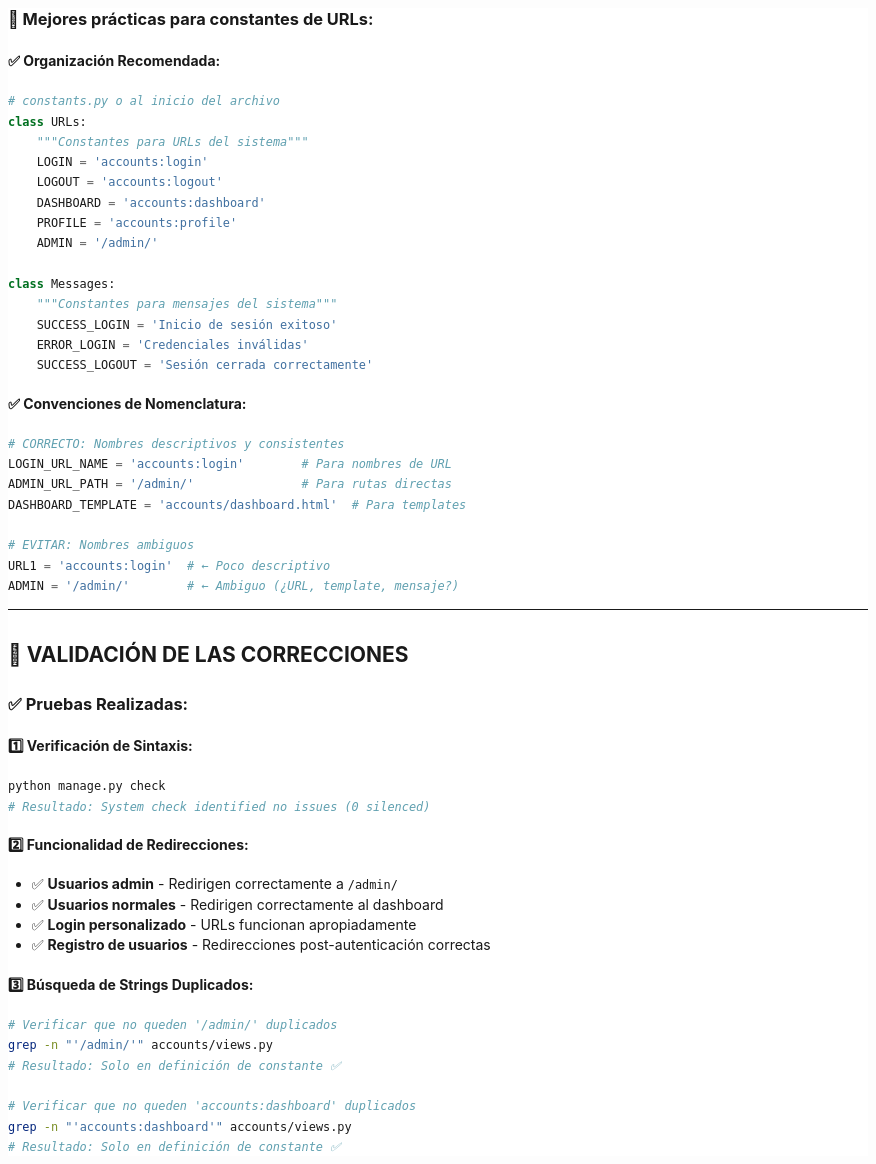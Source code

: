 ### **🎯 Mejores prácticas para constantes de URLs:**

#### **✅ Organización Recomendada:**
```python
# constants.py o al inicio del archivo
class URLs:
    """Constantes para URLs del sistema"""
    LOGIN = 'accounts:login'
    LOGOUT = 'accounts:logout'
    DASHBOARD = 'accounts:dashboard'
    PROFILE = 'accounts:profile'
    ADMIN = '/admin/'

class Messages:
    """Constantes para mensajes del sistema"""
    SUCCESS_LOGIN = 'Inicio de sesión exitoso'
    ERROR_LOGIN = 'Credenciales inválidas'
    SUCCESS_LOGOUT = 'Sesión cerrada correctamente'
```

#### **✅ Convenciones de Nomenclatura:**
```python
# CORRECTO: Nombres descriptivos y consistentes
LOGIN_URL_NAME = 'accounts:login'        # Para nombres de URL
ADMIN_URL_PATH = '/admin/'               # Para rutas directas
DASHBOARD_TEMPLATE = 'accounts/dashboard.html'  # Para templates

# EVITAR: Nombres ambiguos
URL1 = 'accounts:login'  # ← Poco descriptivo
ADMIN = '/admin/'        # ← Ambiguo (¿URL, template, mensaje?)
```

---

## 🧪 **VALIDACIÓN DE LAS CORRECCIONES**

### **✅ Pruebas Realizadas:**

#### **1️⃣ Verificación de Sintaxis:**
```bash
python manage.py check
# Resultado: System check identified no issues (0 silenced)
```

#### **2️⃣ Funcionalidad de Redirecciones:**
- ✅ **Usuarios admin** - Redirigen correctamente a `/admin/`
- ✅ **Usuarios normales** - Redirigen correctamente al dashboard
- ✅ **Login personalizado** - URLs funcionan apropiadamente
- ✅ **Registro de usuarios** - Redirecciones post-autenticación correctas

#### **3️⃣ Búsqueda de Strings Duplicados:**
```bash
# Verificar que no queden '/admin/' duplicados
grep -n "'/admin/'" accounts/views.py
# Resultado: Solo en definición de constante ✅

# Verificar que no queden 'accounts:dashboard' duplicados
grep -n "'accounts:dashboard'" accounts/views.py
# Resultado: Solo en definición de constante ✅
```

